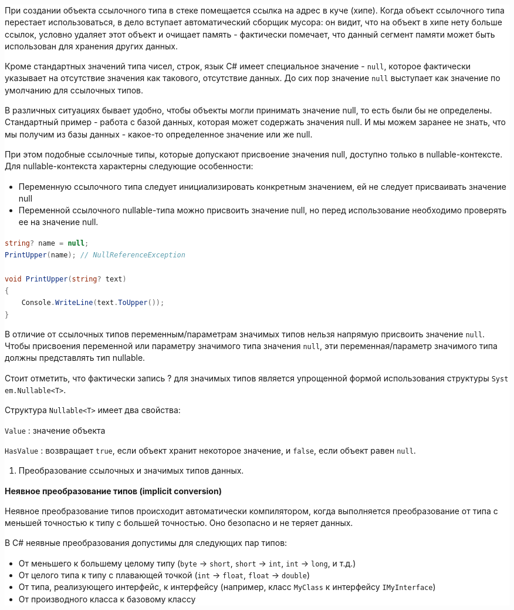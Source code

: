 При создании объекта ссылочного типа в стеке помещается ссылка на адрес в куче (хипе). Когда объект ссылочного типа перестает использоваться, в дело вступает автоматический сборщик мусора: он видит, что на объект в хипе нету больше ссылок, условно удаляет этот объект и очищает память - фактически помечает, что данный сегмент памяти может быть использован для хранения других данных.

Кроме стандартных значений типа чисел, строк, язык C# имеет специальное значение - `null`, которое фактически указывает на отсутствие значения как такового, отсутствие данных. До сих пор значение `null` выступает как значение по умолчанию для ссылочных типов.

В различных ситуациях бывает удобно, чтобы объекты могли принимать значение null, то есть были бы не определены. Стандартный пример - работа с базой данных, которая может содержать значения null. И мы можем заранее не знать, что мы получим из базы данных - какое-то определенное значение или же null.

При этом подобные ссылочные типы, которые допускают присвоение значения null, доступно только в nullable-контексте. Для nullable-контекста характерны следующие особенности:

- Переменную ссылочного типа следует инициализировать конкретным значением, ей не следует присваивать значение null
- Переменной ссылочного nullable-типа можно присвоить значение null, но перед использование необходимо проверять ее на значение null.

```csharp
string? name = null;
PrintUpper(name); // NullReferenceException

void PrintUpper(string? text)
{
    Console.WriteLine(text.ToUpper());
}
```

В отличие от ссылочных типов переменным/параметрам значимых типов нельзя напрямую присвоить значение `null`. Чтобы присвоения переменной или параметру значимого типа значения `null`, эти переменная/параметр значимого типа должны представлять тип nullable.

Стоит отметить, что фактически запись ? для значимых типов является упрощенной формой использования структуры `System.Nullable<T>`.

Структура `Nullable<T>` имеет два свойства:

`Value` : значение объекта

`HasValue` : возвращает `true`, если объект хранит некоторое значение, и `false`, если объект равен `null`.

1. Преобразование ссылочных и значимых типов данных. 

**Неявное преобразование типов (implicit conversion)**

Неявное преобразование типов происходит автоматически компилятором, когда выполняется преобразование от типа с меньшей точностью к типу с большей точностью. Оно безопасно и не теряет данных.

В C# неявные преобразования допустимы для следующих пар типов:

- От меньшего к большему целому типу (`byte` -> `short`, `short` -> `int`, `int` -> `long`, и т.д.)
- От целого типа к типу с плавающей точкой (`int` -> `float`, `float` -> `double`)
- От типа, реализующего интерфейс, к интерфейсу (например, класс `MyClass` к интерфейсу `IMyInterface`)
- От производного класса к базовому классу
